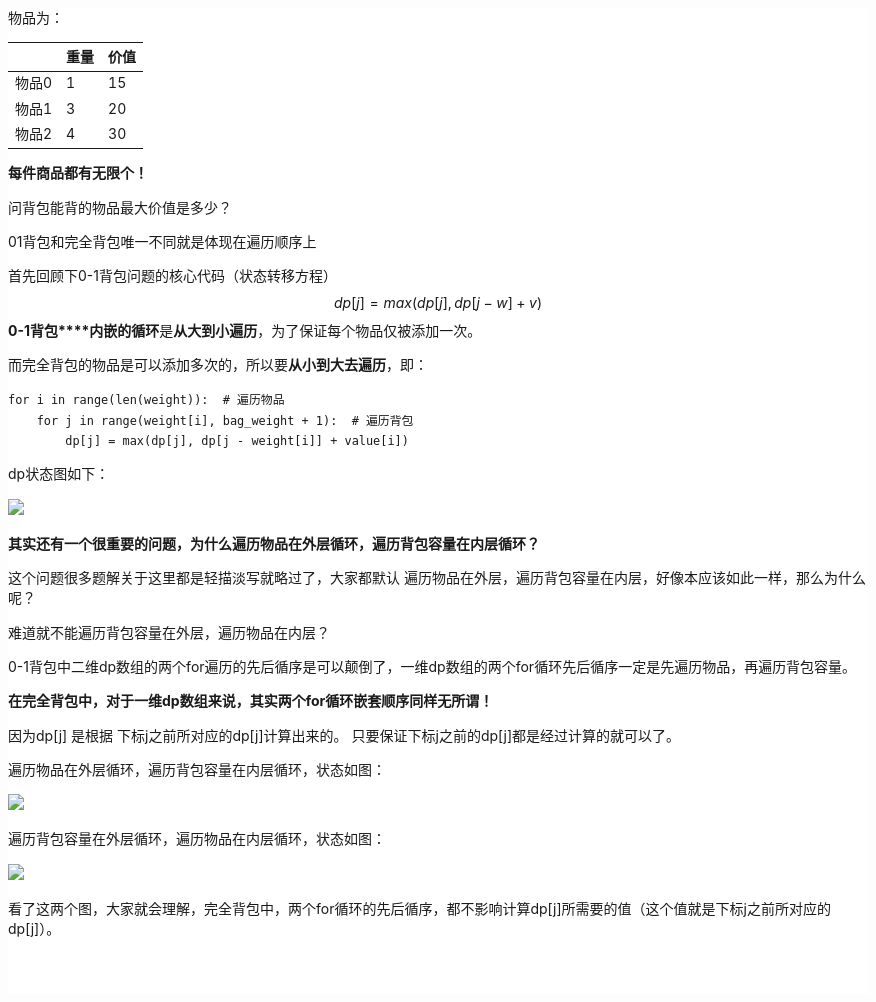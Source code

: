 物品为：

|       | 重量 | 价值 |
| ----- | ---- | ---- |
| 物品0 | 1    | 15   |
| 物品1 | 3    | 20   |
| 物品2 | 4    | 30   |

**每件商品都有无限个！**

问背包能背的物品最大价值是多少？

01背包和完全背包唯一不同就是体现在遍历顺序上

首先回顾下0-1背包问题的核心代码（状态转移方程）
$$
dp[j] = max(dp[j], dp[j-w] + v)
$$
**0-1背包****内嵌的循环**是**从大到小遍历**，为了保证每个物品仅被添加一次。

而完全背包的物品是可以添加多次的，所以要**从小到大去遍历**，即：

```
for i in range(len(weight)):  # 遍历物品
    for j in range(weight[i], bag_weight + 1):  # 遍历背包
        dp[j] = max(dp[j], dp[j - weight[i]] + value[i])
```

dp状态图如下：

![](D:\git_code\Flee-as-a-bird-to-your-mountain\leetcode\动态规划\背包问题-完全背包1.jpg)

**其实还有一个很重要的问题，为什么遍历物品在外层循环，遍历背包容量在内层循环？**

这个问题很多题解关于这里都是轻描淡写就略过了，大家都默认 遍历物品在外层，遍历背包容量在内层，好像本应该如此一样，那么为什么呢？

难道就不能遍历背包容量在外层，遍历物品在内层？

0-1背包中二维dp数组的两个for遍历的先后循序是可以颠倒了，一维dp数组的两个for循环先后循序一定是先遍历物品，再遍历背包容量。

**在完全背包中，对于一维dp数组来说，其实两个for循环嵌套顺序同样无所谓！**

因为dp[j] 是根据 下标j之前所对应的dp[j]计算出来的。 只要保证下标j之前的dp[j]都是经过计算的就可以了。

遍历物品在外层循环，遍历背包容量在内层循环，状态如图：

![](D:\git_code\Flee-as-a-bird-to-your-mountain\leetcode\动态规划\背包问题-完全背包2.jpg)

遍历背包容量在外层循环，遍历物品在内层循环，状态如图：

![](D:\git_code\Flee-as-a-bird-to-your-mountain\leetcode\动态规划\背包问题-完全背包-3.png)

看了这两个图，大家就会理解，完全背包中，两个for循环的先后循序，都不影响计算dp[j]所需要的值（这个值就是下标j之前所对应的dp[j]）。



</br></br>
